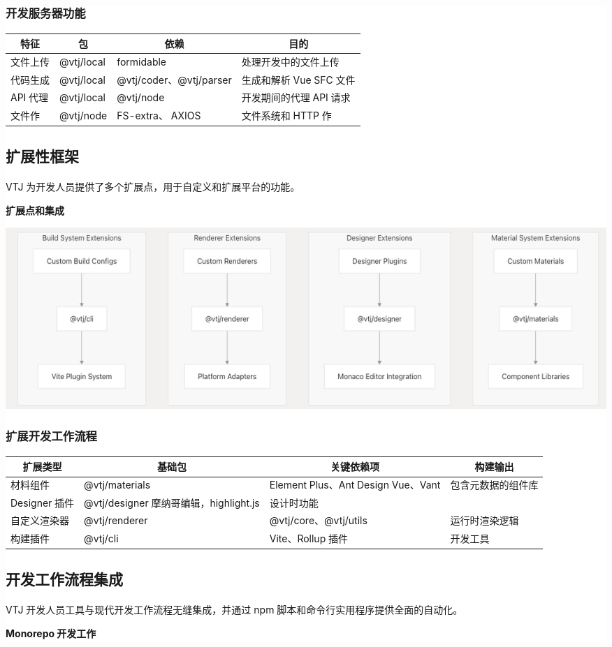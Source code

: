 ### 开发服务器功能

| 特征     | 包         | 依赖                    | 目的                    |
| -------- | ---------- | ----------------------- | ----------------------- |
| 文件上传 | @vtj/local | formidable              | 处理开发中的文件上传    |
| 代码生成 | @vtj/local | @vtj/coder、@vtj/parser | 生成和解析 Vue SFC 文件 |
| API 代理 | @vtj/local | @vtj/node               | 开发期间的代理 API 请求 |
| 文件作   | @vtj/node  | FS-extra、 AXIOS        | 文件系统和 HTTP 作      |

## 扩展性框架

VTJ 为开发人员提供了多个扩展点，用于自定义和扩展平台的功能。

**扩展点和集成**

![](../svg/12/6.png)

### 扩展开发工作流程

| 扩展类型      | 基础包                                 | 关键依赖项                         | 构建输出           |
| ------------- | -------------------------------------- | ---------------------------------- | ------------------ |
| 材料组件      | @vtj/materials                         | Element Plus、Ant Design Vue、Vant | 包含元数据的组件库 |
| Designer 插件 | @vtj/designer 摩纳哥编辑，highlight.js | 设计时功能                         |
| 自定义渲染器  | @vtj/renderer                          | @vtj/core、@vtj/utils              | 运行时渲染逻辑     |
| 构建插件      | @vtj/cli                               | Vite、Rollup 插件                  | 开发工具           |

## 开发工作流程集成

VTJ 开发人员工具与现代开发工作流程无缝集成，并通过 npm 脚本和命令行实用程序提供全面的自动化。

**Monorepo 开发工作**
